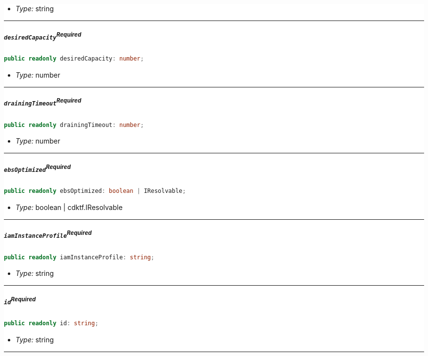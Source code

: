 - *Type:* string

---

##### `desiredCapacity`<sup>Required</sup> <a name="desiredCapacity" id="@cdktf/provider-spotinst.oceanEcs.OceanEcs.property.desiredCapacity"></a>

```typescript
public readonly desiredCapacity: number;
```

- *Type:* number

---

##### `drainingTimeout`<sup>Required</sup> <a name="drainingTimeout" id="@cdktf/provider-spotinst.oceanEcs.OceanEcs.property.drainingTimeout"></a>

```typescript
public readonly drainingTimeout: number;
```

- *Type:* number

---

##### `ebsOptimized`<sup>Required</sup> <a name="ebsOptimized" id="@cdktf/provider-spotinst.oceanEcs.OceanEcs.property.ebsOptimized"></a>

```typescript
public readonly ebsOptimized: boolean | IResolvable;
```

- *Type:* boolean | cdktf.IResolvable

---

##### `iamInstanceProfile`<sup>Required</sup> <a name="iamInstanceProfile" id="@cdktf/provider-spotinst.oceanEcs.OceanEcs.property.iamInstanceProfile"></a>

```typescript
public readonly iamInstanceProfile: string;
```

- *Type:* string

---

##### `id`<sup>Required</sup> <a name="id" id="@cdktf/provider-spotinst.oceanEcs.OceanEcs.property.id"></a>

```typescript
public readonly id: string;
```

- *Type:* string

---